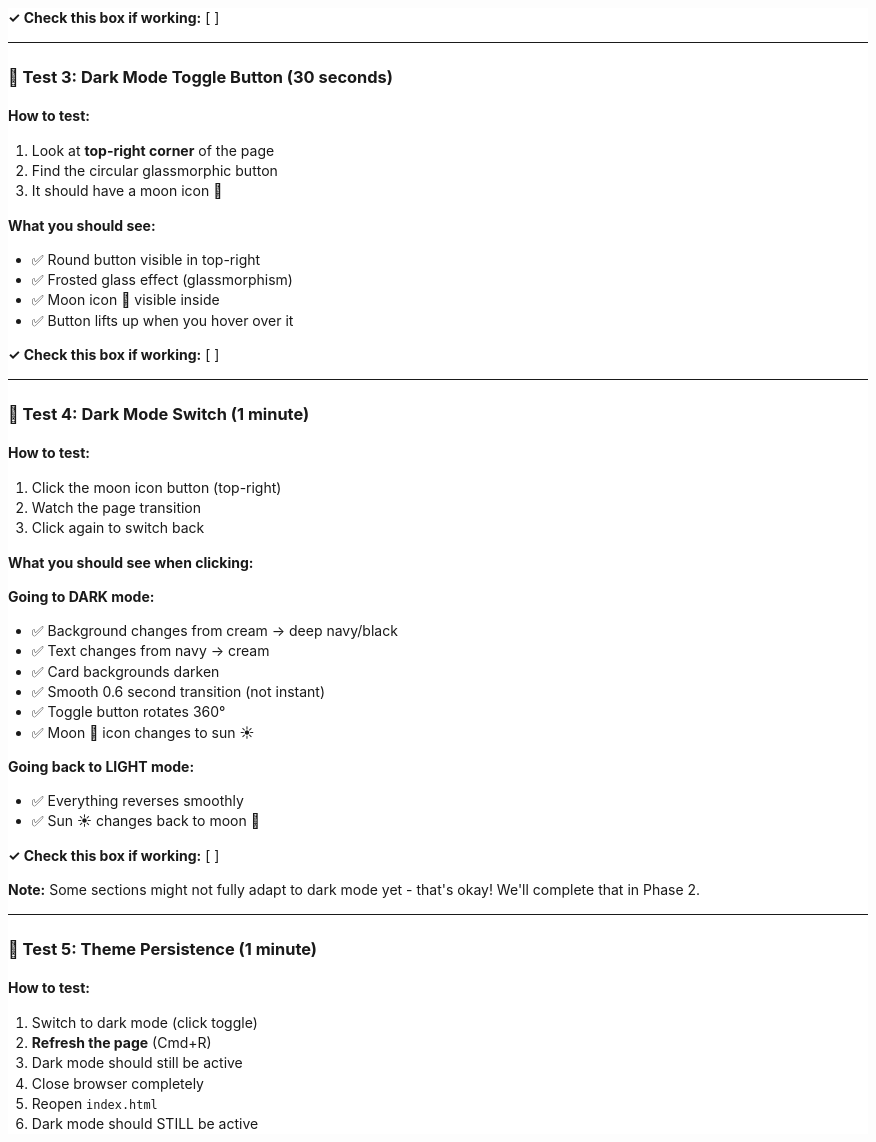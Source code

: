 **✓ Check this box if working:** [ ]

---

### 🌙 Test 3: Dark Mode Toggle Button (30 seconds)

**How to test:**
1. Look at **top-right corner** of the page
2. Find the circular glassmorphic button
3. It should have a moon icon 🌙

**What you should see:**
- ✅ Round button visible in top-right
- ✅ Frosted glass effect (glassmorphism)
- ✅ Moon icon 🌙 visible inside
- ✅ Button lifts up when you hover over it

**✓ Check this box if working:** [ ]

---

### 🎨 Test 4: Dark Mode Switch (1 minute)

**How to test:**
1. Click the moon icon button (top-right)
2. Watch the page transition
3. Click again to switch back

**What you should see when clicking:**

**Going to DARK mode:**
- ✅ Background changes from cream → deep navy/black
- ✅ Text changes from navy → cream
- ✅ Card backgrounds darken
- ✅ Smooth 0.6 second transition (not instant)
- ✅ Toggle button rotates 360°
- ✅ Moon 🌙 icon changes to sun ☀️

**Going back to LIGHT mode:**
- ✅ Everything reverses smoothly
- ✅ Sun ☀️ changes back to moon 🌙

**✓ Check this box if working:** [ ]

**Note:** Some sections might not fully adapt to dark mode yet - that's okay! We'll complete that in Phase 2.

---

### 💾 Test 5: Theme Persistence (1 minute)

**How to test:**
1. Switch to dark mode (click toggle)
2. **Refresh the page** (Cmd+R)
3. Dark mode should still be active
4. Close browser completely
5. Reopen `index.html`
6. Dark mode should STILL be active

